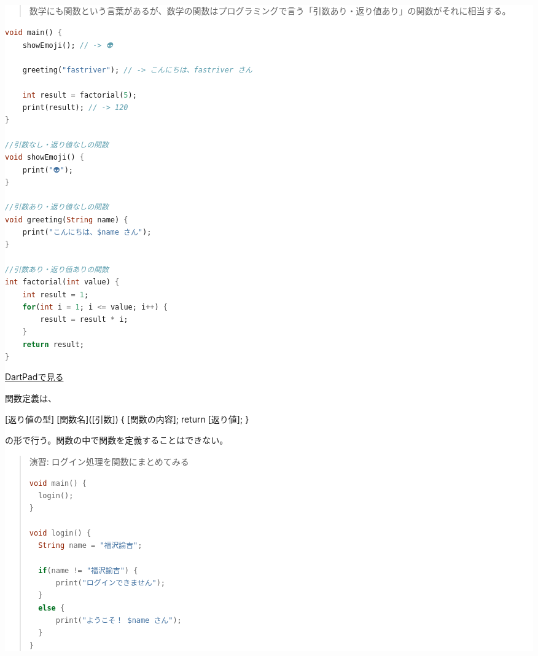 > 数学にも関数という言葉があるが、数学の関数はプログラミングで言う「引数あり・返り値あり」の関数がそれに相当する。

```Dart
void main() {
	showEmoji(); // -> 👽

	greeting("fastriver"); // -> こんにちは、fastriver さん

	int result = factorial(5);
	print(result); // -> 120
}

//引数なし・返り値なしの関数
void showEmoji() {
	print("👽");
}

//引数あり・返り値なしの関数
void greeting(String name) {
	print("こんにちは、$name さん");
}

//引数あり・返り値ありの関数
int factorial(int value) {
	int result = 1;
	for(int i = 1; i <= value; i++) {
		result = result * i;
	}
	return result;
}
```

[DartPadで見る](https://dartpad.dev/c8fba92e73f07ecc8bf6408e73095953)

関数定義は、

[返り値の型] [関数名]\([引数]\) { 
	[関数の内容];
	return [返り値];
 }

の形で行う。関数の中で関数を定義することはできない。

>演習: ログイン処理を関数にまとめてみる
> ```Dart
>void main() {
>	login();
>}
>
>void login() {
>	String name = "福沢諭吉";
>
>	if(name != "福沢諭吉") {
>		print("ログインできません");
>	}
>	else {
>		print("ようこそ！ $name さん");
>	}
>}
>```


[名前付き引数]: [値] 